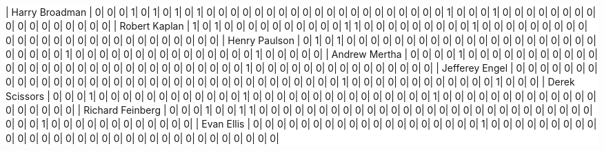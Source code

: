 | Harry Broadman             |                   0|                  0|                0|              1|                                    0|          1|    0|          1|          0|     1|     0|                       0|     0|                          0|                               0|     0|    0|      0|             0|     0|                            0|               0|                                  0|         0|        0|    0|    0|           0|             0|     0|            1|         0|                  0|           0|        1|     0|        0|      0|       0|     0|          0|            0|           0|    0|          0|           0|         0|          0|      0|          0|    0|                  0|
| Robert Kaplan              |                   1|                  0|                1|              0|                                    0|          0|    0|          0|          0|     0|     0|                       0|     0|                          1|                               1|     0|    0|      0|             0|     0|                            0|               0|                                  0|         0|        1|    0|    0|           0|             0|     0|            0|         0|                  0|           0|        0|     0|        0|      0|       0|     0|          0|            0|           0|    0|          0|           0|         0|          0|      0|          0|    0|                  0|
| Henry Paulson              |                   0|                  1|                0|              1|                                    0|          0|    0|          0|          0|     0|     0|                       0|     0|                          0|                               0|     0|    0|      0|             0|     0|                            0|               0|                                  0|         0|        0|    0|    0|           0|             0|     0|            1|         0|                  0|           0|        0|     0|        0|      0|       0|     0|          0|            0|           0|    0|          0|           0|         1|          0|      0|          0|    0|                  0|
| Andrew Mertha              |                   0|                  0|                0|              0|                                    1|          0|    0|          0|          0|     0|     0|                       0|     0|                          0|                               0|     0|    0|      0|             0|     0|                            0|               0|                                  0|         0|        0|    0|    0|           0|             0|     0|            0|         0|                  0|           0|        0|     0|        1|      0|       0|     0|          0|            0|           0|    0|          0|           0|         0|          0|      0|          0|    0|                  0|
| Jefferey Engel             |                   0|                  0|                0|              0|                                    0|          0|    0|          0|          0|     0|     0|                       0|     0|                          0|                               0|     0|    0|      0|             0|     0|                            0|               0|                                  0|         0|        0|    0|    0|           0|             0|     0|            0|         0|                  0|           0|        0|     1|        0|      0|       0|     0|          0|            0|           0|    0|          0|           0|         0|          0|      1|          0|    0|                  0|
| Derek Scissors             |                   0|                  0|                0|              1|                                    0|          0|    0|          0|          0|     0|     0|                       0|     0|                          0|                               0|     0|    1|      0|             0|     0|                            0|               0|                                  0|         0|        0|    0|    0|           0|             0|     0|            0|         0|                  1|           0|        0|     0|        0|      0|       0|     0|          0|            0|           0|    0|          0|           0|         0|          0|      0|          0|    0|                  0|
| Richard Feinberg           |                   0|                  0|                0|              1|                                    0|          0|    1|          1|          0|     0|     0|                       0|     0|                          0|                               0|     0|    0|      0|             0|     0|                            0|               0|                                  0|         0|        0|    0|    0|           0|             0|     0|            0|         0|                  0|           0|        0|     0|        0|      0|       0|     1|          0|            0|           0|    0|          0|           0|         0|          0|      0|          0|    0|                  0|
| Evan Ellis                 |                   0|                  0|                0|              0|                                    0|          0|    0|          0|          0|     0|     0|                       0|     0|                          0|                               0|     0|    0|      0|             0|     1|                            0|               0|                                  0|         0|        0|    0|    0|           0|             0|     0|            0|         0|                  0|           0|        0|     0|        0|      0|       0|     0|          0|            0|           0|    0|          0|           0|         0|          0|      0|          0|    0|                  0|